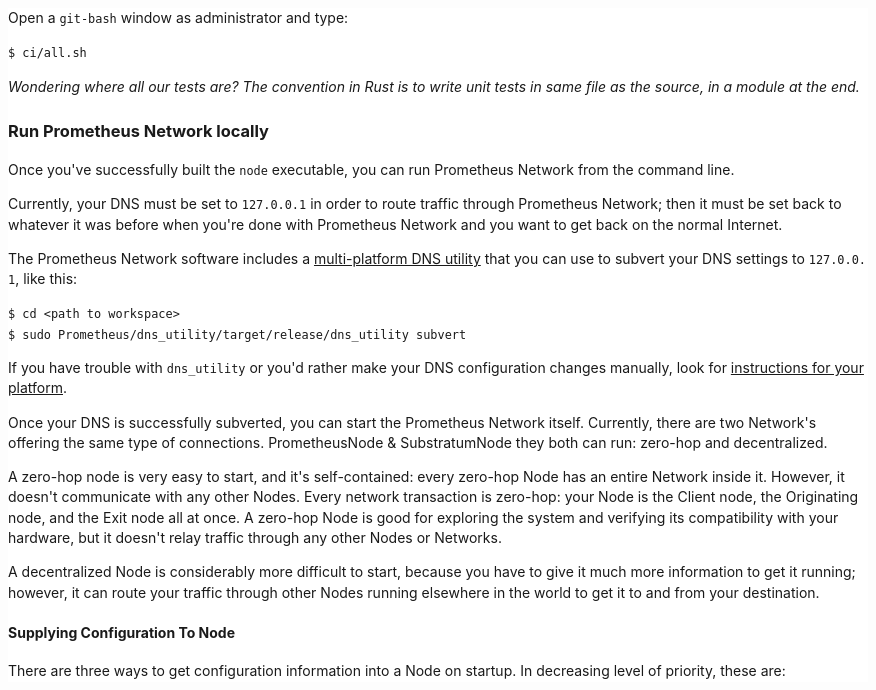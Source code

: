 Open a `git-bash` window as administrator and type:
```
$ ci/all.sh
```

_Wondering where all our tests are? The convention in Rust is to write unit tests in same file as the source, in a module
at the end._

### Run Prometheus Network locally

Once you've successfully built the `node` executable, you can run Prometheus Network from the command line.

Currently, your DNS must be set to `127.0.0.1` in order to route traffic through Prometheus Network; then it must be set back to
whatever it was before when you're done with Prometheus Network and you want to get back on the normal Internet.


The Prometheus Network software includes a 
[multi-platform DNS utility](https://github.com/The-Dreadnought/Prometheus-Network/tree/master/dns_utility) that you can use
to subvert your DNS settings to `127.0.0.1`, like this:
```
$ cd <path to workspace>
$ sudo Prometheus/dns_utility/target/release/dns_utility subvert
```
If you have trouble with `dns_utility` or you'd rather make your DNS configuration changes manually, look for 
[instructions for your platform](https://github.com/The-Dreadnought/Prometheus-Network/tree/master/node/docs).

Once your DNS is successfully subverted, you can start the Prometheus Network itself.  Currently, there are two Network's offering the same type of connections.
PrometheusNode & SubstratumNode they both can run: zero-hop and decentralized.

A zero-hop node is very easy to start, and it's self-contained: every zero-hop Node has an entire
Network inside it.  However, it doesn't communicate with any other Nodes.  Every network transaction
is zero-hop: your Node is the Client node, the Originating node, and the Exit node all at once.  A zero-hop Node
is good for exploring the system and verifying its compatibility with your hardware, but it doesn't relay traffic through
any other Nodes or Networks.

A decentralized Node is considerably more difficult to start, because you have to give it much more information
to get it running; however, it can route your traffic through other Nodes running elsewhere in the world to get
it to and from your destination.


#### Supplying Configuration To Node

There are three ways to get configuration information into a Node on startup. In decreasing level of priority,
these are:
